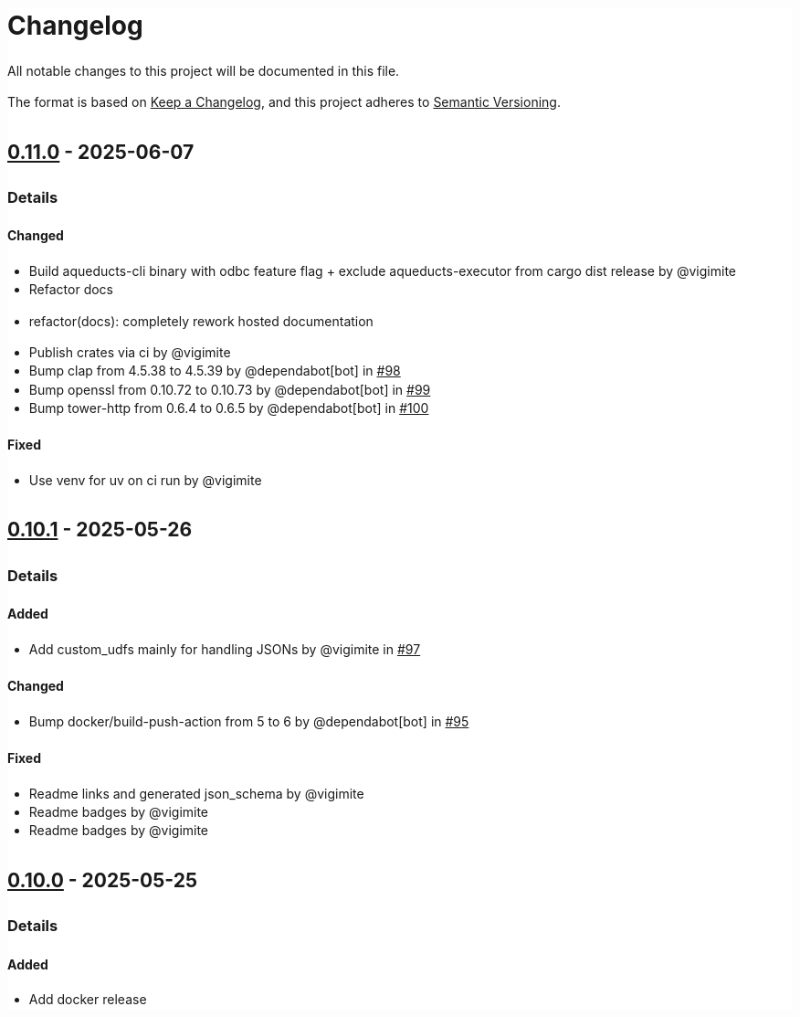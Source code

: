 # Changelog

All notable changes to this project will be documented in this file.

The format is based on [Keep a Changelog](https://keepachangelog.com/en/1.0.0/),
and this project adheres to [Semantic Versioning](https://semver.org/spec/v2.0.0.html).

## [0.11.0] - 2025-06-07
### Details
#### Changed
- Build aqueducts-cli binary with odbc feature flag + exclude aqueducts-executor from cargo dist release by @vigimite
- Refactor docs 

* refactor(docs): completely rework hosted documentation

- Publish crates via ci by @vigimite
- Bump clap from 4.5.38 to 4.5.39 by @dependabot[bot] in [#98](https://github.com/vigimite/aqueducts/pull/98)
- Bump openssl from 0.10.72 to 0.10.73 by @dependabot[bot] in [#99](https://github.com/vigimite/aqueducts/pull/99)
- Bump tower-http from 0.6.4 to 0.6.5 by @dependabot[bot] in [#100](https://github.com/vigimite/aqueducts/pull/100)

#### Fixed
- Use venv for uv on ci run by @vigimite

## [0.10.1] - 2025-05-26
### Details
#### Added
- Add custom_udfs mainly for handling JSONs by @vigimite in [#97](https://github.com/vigimite/aqueducts/pull/97)

#### Changed
- Bump docker/build-push-action from 5 to 6 by @dependabot[bot] in [#95](https://github.com/vigimite/aqueducts/pull/95)

#### Fixed
- Readme links and generated json_schema by @vigimite
- Readme badges by @vigimite
- Readme badges by @vigimite

## [0.10.0] - 2025-05-25
### Details
#### Added
- Add docker release


[0.11.0]: https://github.com/vigimite/aqueducts/compare/v0.10.1..v0.11.0
[0.10.1]: https://github.com/vigimite/aqueducts/compare/v0.10.0..v0.10.1
[0.10.0]: https://github.com/vigimite/aqueducts/compare/v0.9.0..v0.10.0
[0.9.0]: https://github.com/vigimite/aqueducts/compare/v0.8.0..v0.9.0
[0.8.0]: https://github.com/vigimite/aqueducts/compare/v0.7.1..v0.8.0
[0.7.1]: https://github.com/vigimite/aqueducts/compare/v0.7.0..v0.7.1
[0.7.0]: https://github.com/vigimite/aqueducts/compare/v0.6.3..v0.7.0
[0.6.3]: https://github.com/vigimite/aqueducts/compare/v0.6.2..v0.6.3
[0.6.2]: https://github.com/vigimite/aqueducts/compare/v0.6.1..v0.6.2
[0.6.1]: https://github.com/vigimite/aqueducts/compare/v0.6.0..v0.6.1
[0.6.0]: https://github.com/vigimite/aqueducts/compare/v0.5.0..v0.6.0
[0.5.0]: https://github.com/vigimite/aqueducts/compare/v0.4.0..v0.5.0
[0.4.0]: https://github.com/vigimite/aqueducts/compare/v0.3.2..v0.4.0
[0.3.2]: https://github.com/vigimite/aqueducts/compare/v0.3.1..v0.3.2
[0.3.1]: https://github.com/vigimite/aqueducts/compare/v0.3.0..v0.3.1
[0.3.0]: https://github.com/vigimite/aqueducts/compare/v0.3.0-rc1..v0.3.0
[0.3.0-rc1]: https://github.com/vigimite/aqueducts/compare/v0.2.2..v0.3.0-rc1
[0.2.2]: https://github.com/vigimite/aqueducts/compare/v0.2.1..v0.2.2
[0.2.1]: https://github.com/vigimite/aqueducts/compare/v0.2.0..v0.2.1
[0.2.0]: https://github.com/vigimite/aqueducts/compare/v0.1.2..v0.2.0
[0.1.2]: https://github.com/vigimite/aqueducts/compare/v0.1.1..v0.1.2
[0.1.1]: https://github.com/vigimite/aqueducts/compare/v0.1.0..v0.1.1